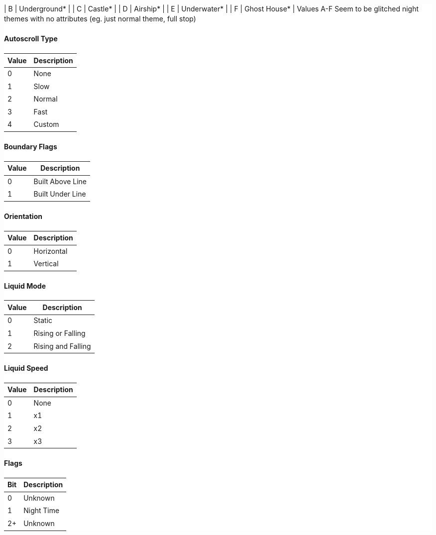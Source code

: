 | B     | Underground*  |
| C     | Castle*       |
| D     | Airship*      |
| E     | Underwater*   |
| F     | Ghost House*  |
Values A-F Seem to be glitched night themes with no attributes (eg. just normal theme, full stop)

#### Autoscroll Type

| Value | Description |
|-------|-------------|
| 0     | None        |
| 1     | Slow        |
| 2     | Normal      |
| 3     | Fast        |
| 4     | Custom      |
#### Boundary Flags
| Value | Description      |
|-------|------------------|
| 0     | Built Above Line |
| 1     | Built Under Line |
#### Orientation
| Value | Description |
|-------|-------------|
| 0     | Horizontal  |
| 1     | Vertical    |
#### Liquid Mode
| Value | Description        |
|-------|--------------------|
| 0     | Static             |
| 1     | Rising or Falling  |
| 2     | Rising and Falling |
#### Liquid Speed
| Value | Description |
|-------|-------------|
| 0     | None        |
| 1     | x1          |
| 2     | x2          |
| 3     | x3          |
#### Flags
| Bit | Description |
|-----|-------------|
| 0   | Unknown     |
| 1   | Night Time  |
| 2+  | Unknown     |